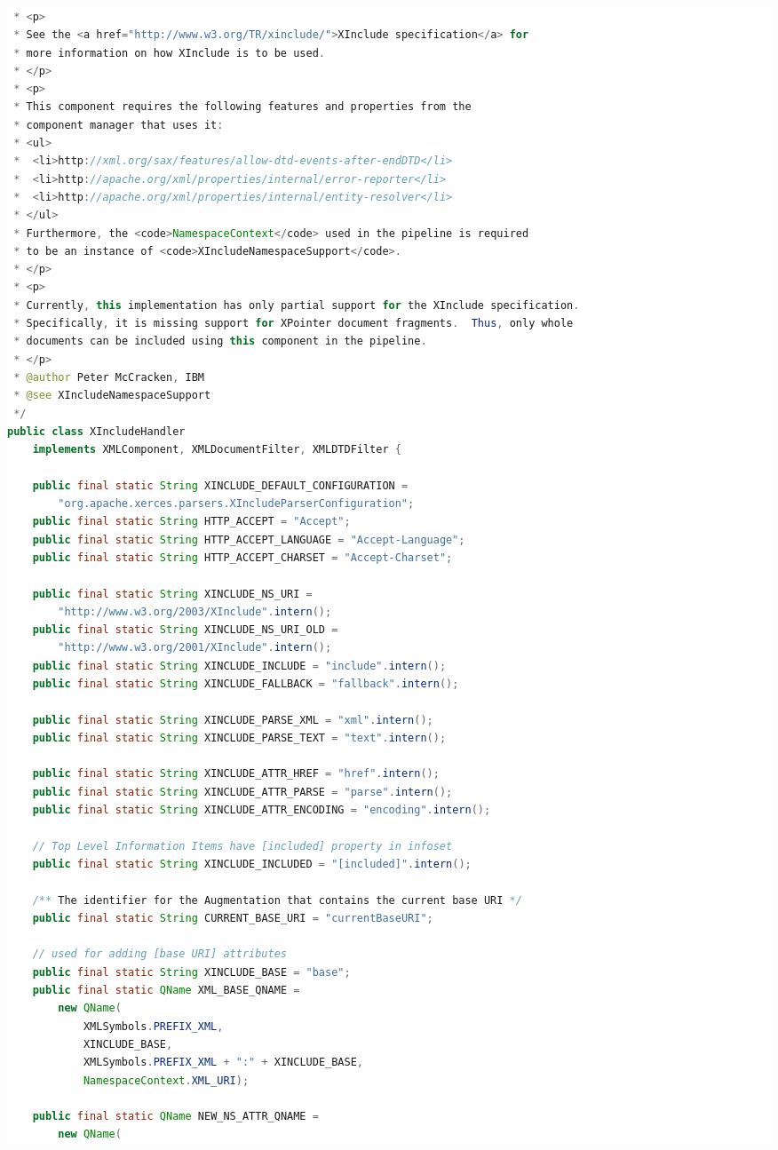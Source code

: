 ```java
 * <p>
 * See the <a href="http://www.w3.org/TR/xinclude/">XInclude specification</a> for
 * more information on how XInclude is to be used.
 * </p>
 * <p>
 * This component requires the following features and properties from the
 * component manager that uses it:
 * <ul>
 *  <li>http://xml.org/sax/features/allow-dtd-events-after-endDTD</li>
 *  <li>http://apache.org/xml/properties/internal/error-reporter</li>
 *  <li>http://apache.org/xml/properties/internal/entity-resolver</li>
 * </ul>
 * Furthermore, the <code>NamespaceContext</code> used in the pipeline is required
 * to be an instance of <code>XIncludeNamespaceSupport</code>.
 * </p>
 * <p>
 * Currently, this implementation has only partial support for the XInclude specification.
 * Specifically, it is missing support for XPointer document fragments.  Thus, only whole
 * documents can be included using this component in the pipeline.
 * </p>
 * @author Peter McCracken, IBM
 * @see XIncludeNamespaceSupport
 */
public class XIncludeHandler
    implements XMLComponent, XMLDocumentFilter, XMLDTDFilter {

    public final static String XINCLUDE_DEFAULT_CONFIGURATION =
        "org.apache.xerces.parsers.XIncludeParserConfiguration";
    public final static String HTTP_ACCEPT = "Accept";
    public final static String HTTP_ACCEPT_LANGUAGE = "Accept-Language";
    public final static String HTTP_ACCEPT_CHARSET = "Accept-Charset";

    public final static String XINCLUDE_NS_URI =
        "http://www.w3.org/2003/XInclude".intern();
    public final static String XINCLUDE_NS_URI_OLD =
        "http://www.w3.org/2001/XInclude".intern();
    public final static String XINCLUDE_INCLUDE = "include".intern();
    public final static String XINCLUDE_FALLBACK = "fallback".intern();

    public final static String XINCLUDE_PARSE_XML = "xml".intern();
    public final static String XINCLUDE_PARSE_TEXT = "text".intern();

    public final static String XINCLUDE_ATTR_HREF = "href".intern();
    public final static String XINCLUDE_ATTR_PARSE = "parse".intern();
    public final static String XINCLUDE_ATTR_ENCODING = "encoding".intern();

    // Top Level Information Items have [included] property in infoset
    public final static String XINCLUDE_INCLUDED = "[included]".intern();

    /** The identifier for the Augmentation that contains the current base URI */
    public final static String CURRENT_BASE_URI = "currentBaseURI";

    // used for adding [base URI] attributes
    public final static String XINCLUDE_BASE = "base";
    public final static QName XML_BASE_QNAME =
        new QName(
            XMLSymbols.PREFIX_XML,
            XINCLUDE_BASE,
            XMLSymbols.PREFIX_XML + ":" + XINCLUDE_BASE,
            NamespaceContext.XML_URI);

    public final static QName NEW_NS_ATTR_QNAME =
        new QName(
```